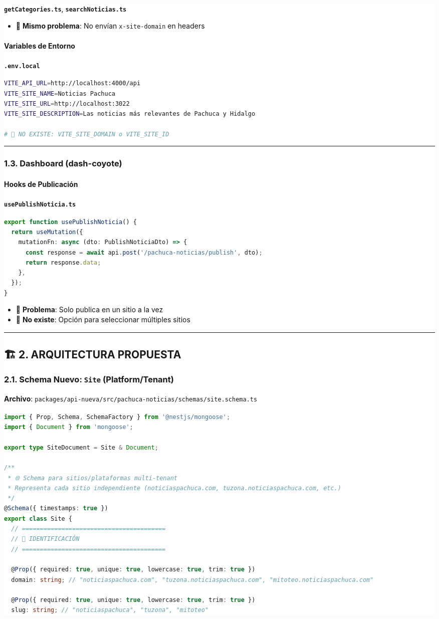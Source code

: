 **`getCategories.ts`**, **`searchNoticias.ts`**
- 🔴 **Mismo problema**: No envían `x-site-domain` en headers

#### **Variables de Entorno**

**`.env.local`**
```bash
VITE_API_URL=http://localhost:4000/api
VITE_SITE_NAME=Noticias Pachuca
VITE_SITE_URL=http://localhost:3022
VITE_SITE_DESCRIPTION=Las noticias más relevantes de Pachuca y Hidalgo

# 🔴 NO EXISTE: VITE_SITE_DOMAIN o VITE_SITE_ID
```

---

### 1.3. Dashboard (dash-coyote)

#### **Hooks de Publicación**

**`usePublishNoticia.ts`**
```typescript
export function usePublishNoticia() {
  return useMutation({
    mutationFn: async (dto: PublishNoticiaDto) => {
      const response = await api.post('/pachuca-noticias/publish', dto);
      return response.data;
    },
  });
}
```
- 🔴 **Problema**: Solo publica en un sitio a la vez
- 🔴 **No existe**: Opción para seleccionar múltiples sitios

---

## 🏗️ 2. ARQUITECTURA PROPUESTA

### 2.1. Schema Nuevo: `Site` (Platform/Tenant)

**Archivo**: `packages/api-nueva/src/pachuca-noticias/schemas/site.schema.ts`

```typescript
import { Prop, Schema, SchemaFactory } from '@nestjs/mongoose';
import { Document } from 'mongoose';

export type SiteDocument = Site & Document;

/**
 * 🌐 Schema para sitios/plataformas multi-tenant
 * Representa cada sitio independiente (noticiaspachuca.com, tuzona.noticiaspachuca.com, etc.)
 */
@Schema({ timestamps: true })
export class Site {
  // ========================================
  // 🔑 IDENTIFICACIÓN
  // ========================================

  @Prop({ required: true, unique: true, lowercase: true, trim: true })
  domain: string; // "noticiaspachuca.com", "tuzona.noticiaspachuca.com", "mitoteo.noticiaspachuca.com"

  @Prop({ required: true, unique: true, lowercase: true, trim: true })
  slug: string; // "noticiaspachuca", "tuzona", "mitoteo"

```